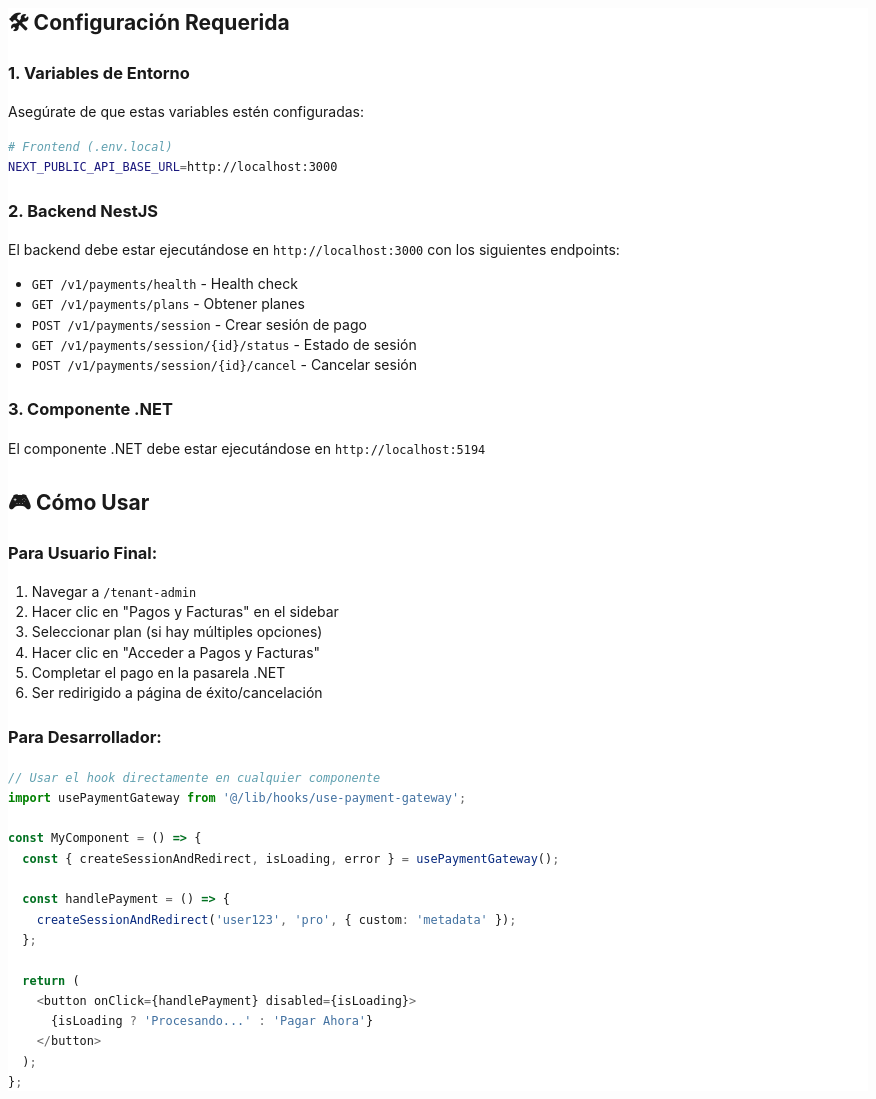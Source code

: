 ```
```

## 🛠️ Configuración Requerida

### 1. Variables de Entorno

Asegúrate de que estas variables estén configuradas:

```bash
# Frontend (.env.local)
NEXT_PUBLIC_API_BASE_URL=http://localhost:3000
```

### 2. Backend NestJS

El backend debe estar ejecutándose en `http://localhost:3000` con los siguientes endpoints:

- `GET /v1/payments/health` - Health check
- `GET /v1/payments/plans` - Obtener planes
- `POST /v1/payments/session` - Crear sesión de pago
- `GET /v1/payments/session/{id}/status` - Estado de sesión
- `POST /v1/payments/session/{id}/cancel` - Cancelar sesión

### 3. Componente .NET

El componente .NET debe estar ejecutándose en `http://localhost:5194`

## 🎮 Cómo Usar

### Para Usuario Final:

1. Navegar a `/tenant-admin`
2. Hacer clic en "Pagos y Facturas" en el sidebar
3. Seleccionar plan (si hay múltiples opciones)
4. Hacer clic en "Acceder a Pagos y Facturas"
5. Completar el pago en la pasarela .NET
6. Ser redirigido a página de éxito/cancelación

### Para Desarrollador:

```typescript
// Usar el hook directamente en cualquier componente
import usePaymentGateway from '@/lib/hooks/use-payment-gateway';

const MyComponent = () => {
  const { createSessionAndRedirect, isLoading, error } = usePaymentGateway();
  
  const handlePayment = () => {
    createSessionAndRedirect('user123', 'pro', { custom: 'metadata' });
  };
  
  return (
    <button onClick={handlePayment} disabled={isLoading}>
      {isLoading ? 'Procesando...' : 'Pagar Ahora'}
    </button>
  );
};
```

